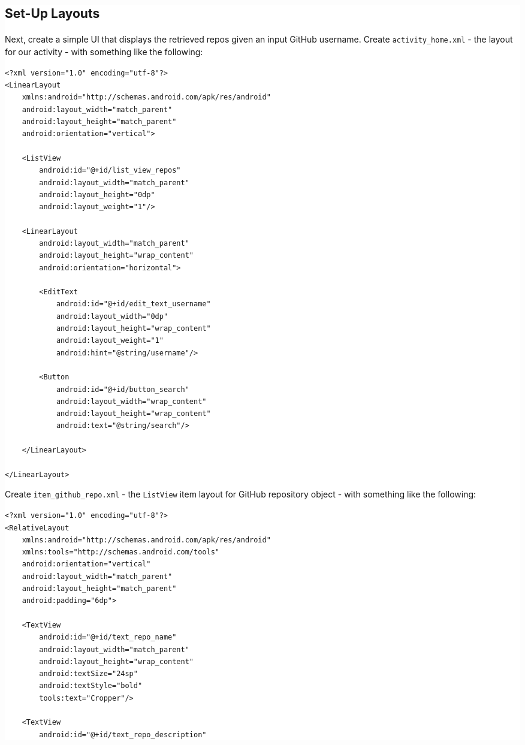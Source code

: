 ## Set-Up Layouts

Next, create a simple UI that displays the retrieved repos given an input GitHub username. Create `activity_home.xml` - the layout for our activity - with something like the following:

```
<?xml version="1.0" encoding="utf-8"?>
<LinearLayout
    xmlns:android="http://schemas.android.com/apk/res/android"
    android:layout_width="match_parent"
    android:layout_height="match_parent"
    android:orientation="vertical">

    <ListView
        android:id="@+id/list_view_repos"
        android:layout_width="match_parent"
        android:layout_height="0dp"
        android:layout_weight="1"/>

    <LinearLayout
        android:layout_width="match_parent"
        android:layout_height="wrap_content"
        android:orientation="horizontal">

        <EditText
            android:id="@+id/edit_text_username"
            android:layout_width="0dp"
            android:layout_height="wrap_content"
            android:layout_weight="1"
            android:hint="@string/username"/>

        <Button
            android:id="@+id/button_search"
            android:layout_width="wrap_content"
            android:layout_height="wrap_content"
            android:text="@string/search"/>

    </LinearLayout>

</LinearLayout>
```

Create `item_github_repo.xml` - the `ListView` item layout for GitHub repository object - with something like the following:

```
<?xml version="1.0" encoding="utf-8"?>
<RelativeLayout
    xmlns:android="http://schemas.android.com/apk/res/android"
    xmlns:tools="http://schemas.android.com/tools"
    android:orientation="vertical"
    android:layout_width="match_parent"
    android:layout_height="match_parent"
    android:padding="6dp">

    <TextView
        android:id="@+id/text_repo_name"
        android:layout_width="match_parent"
        android:layout_height="wrap_content"
        android:textSize="24sp"
        android:textStyle="bold"
        tools:text="Cropper"/>

    <TextView
        android:id="@+id/text_repo_description"
```